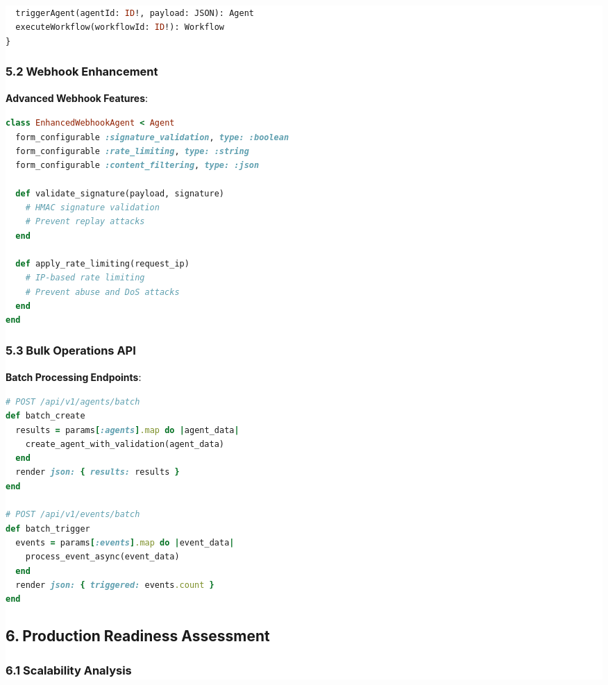 ```graphql
  triggerAgent(agentId: ID!, payload: JSON): Agent
  executeWorkflow(workflowId: ID!): Workflow
}
```

### 5.2 Webhook Enhancement

**Advanced Webhook Features**:
```ruby
class EnhancedWebhookAgent < Agent
  form_configurable :signature_validation, type: :boolean
  form_configurable :rate_limiting, type: :string
  form_configurable :content_filtering, type: :json
  
  def validate_signature(payload, signature)
    # HMAC signature validation
    # Prevent replay attacks
  end
  
  def apply_rate_limiting(request_ip)
    # IP-based rate limiting
    # Prevent abuse and DoS attacks
  end
end
```

### 5.3 Bulk Operations API

**Batch Processing Endpoints**:
```ruby
# POST /api/v1/agents/batch
def batch_create
  results = params[:agents].map do |agent_data|
    create_agent_with_validation(agent_data)
  end
  render json: { results: results }
end

# POST /api/v1/events/batch  
def batch_trigger
  events = params[:events].map do |event_data|
    process_event_async(event_data)
  end
  render json: { triggered: events.count }
end
```

## 6. Production Readiness Assessment

### 6.1 Scalability Analysis
